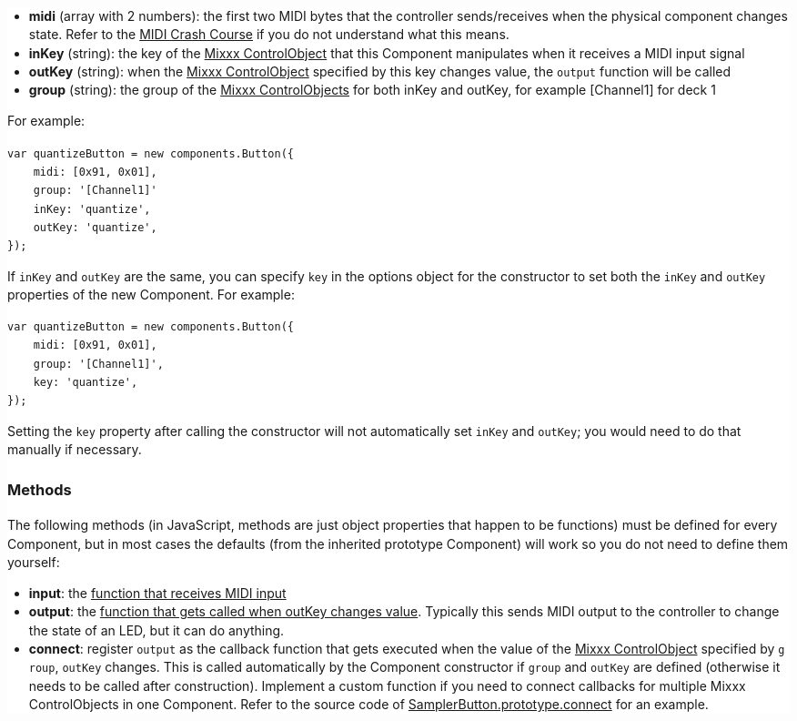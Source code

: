   - **midi** (array with 2 numbers): the first two MIDI bytes that the
    controller sends/receives when the physical component changes state.
    Refer to the [MIDI Crash Course](MIDI%20Crash%20Course) if you do
    not understand what this means.
  - **inKey** (string): the key of the [Mixxx
    ControlObject](mixxxcontrols) that this Component manipulates when
    it receives a MIDI input signal
  - **outKey** (string): when the [Mixxx ControlObject](mixxxcontrols)
    specified by this key changes value, the `output` function will be
    called
  - **group** (string): the group of the [Mixxx
    ControlObjects](mixxxcontrols) for both inKey and outKey, for
    example \[Channel1\] for deck 1

For example:

    var quantizeButton = new components.Button({
        midi: [0x91, 0x01],
        group: '[Channel1]'
        inKey: 'quantize',
        outKey: 'quantize',
    });

If `inKey` and `outKey` are the same, you can specify `key` in the
options object for the constructor to set both the `inKey` and `outKey`
properties of the new Component. For example:

    var quantizeButton = new components.Button({
        midi: [0x91, 0x01],
        group: '[Channel1]',
        key: 'quantize',
    });

Setting the `key` property after calling the constructor will not
automatically set `inKey` and `outKey`; you would need to do that
manually if necessary.

### Methods

The following methods (in JavaScript, methods are just object properties
that happen to be functions) must be defined for every Component, but in
most cases the defaults (from the inherited prototype Component) will
work so you do not need to define them yourself:

  - **input**: the [function that receives MIDI
    input](MIDI%20scripting#MIDI%20input%20handling%20functions)
  - **output**: the [function that gets called when outKey changes
    value](midi%20scripting#Connect%20output%20callback%20functions).
    Typically this sends MIDI output to the controller to change the
    state of an LED, but it can do anything.
  - **connect**: register `output` as the callback function that gets
    executed when the value of the [Mixxx ControlObject](mixxxcontrols)
    specified by `group`, `outKey` changes. This is called automatically
    by the Component constructor if `group` and `outKey` are defined
    (otherwise it needs to be called after construction). Implement a
    custom function if you need to connect callbacks for multiple Mixxx
    ControlObjects in one Component. Refer to the source code of
    [SamplerButton.prototype.connect](#SamplerButton) for an example.
